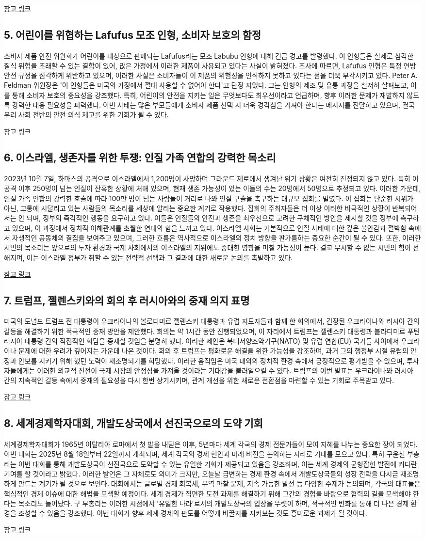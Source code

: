 [참고 링크](https://www.nbcnews.com/science/science-news/climate-change-increasing-risk-rapidly-intensifying-storms-hurricane-e-rcna225568)

## 5. 어린이를 위협하는 Lafufus 모조 인형, 소비자 보호의 함정

소비자 제품 안전 위원회가 어린이를 대상으로 판매되는 Lafufus라는 모조 Labubu 인형에 대해 긴급 경고를 발령했다. 이 인형들은 실제로 심각한 질식 위험을 초래할 수 있는 결함이 있어, 많은 가정에서 이러한 제품이 사용되고 있다는 사실이 밝혀졌다. 조사에 따르면, Lafufus 인형은 특정 연방 안전 규정을 심각하게 위반하고 있으며, 이러한 사실은 소비자들이 이 제품의 위험성을 인식하지 못하고 있다는 점을 더욱 부각시키고 있다. Peter A. Feldman 위원장은 '이 인형들은 미국의 가정에서 절대 사용할 수 없어야 한다'고 단정 지었다. 그는 인형의 제조 및 유통 과정을 철저히 살펴보고, 이를 통해 소비자 보호의 중요성을 강조했다. 특히, 어린이의 안전을 지키는 일은 무엇보다도 최우선이라고 언급하며, 향후 이러한 문제가 재발하지 않도록 강력한 대응 필요성을 피력했다. 이번 사태는 많은 부모들에게 소비자 제품 선택 시 더욱 경각심을 가져야 한다는 메시지를 전달하고 있으며, 결국 우리 사회 전반의 안전 의식 제고를 위한 기회가 될 수 있다.

[참고 링크](https://www.nbcnews.com/news/us-news/fake-labubu-dolls-knows-lafufus-are-serious-choking-hazards-kill-kids-rcna225691)

## 6. 이스라엘, 생존자를 위한 투쟁: 인질 가족 연합의 강력한 목소리

2023년 10월 7일, 하마스의 공격으로 이스라엘에서 1,200명이 사망하며 그라운드 제로에서 생겨난 위기 상황은 여전히 진정되지 않고 있다. 특히 이 공격 이후 250명이 넘는 인질이 잔혹한 상황에 처해 있으며, 현재 생존 가능성이 있는 이들의 수는 20명에서 50명으로 추정되고 있다. 이러한 가운데, 인질 가족 연합의 강력한 호출에 따라 100만 명이 넘는 사람들이 거리로 나와 인질 구출을 촉구하는 대규모 집회를 벌였다. 이 집회는 단순한 시위가 아닌, 고통에 시달리고 있는 사람들의 목소리를 세상에 알리는 중요한 계기로 작용했다. 집회의 주최자들은 더 이상 이러한 비극적인 상황이 반복되어서는 안 되며, 정부의 즉각적인 행동을 요구하고 있다. 이들은 인질들의 안전과 생존을 최우선으로 고려한 구체적인 방안을 제시할 것을 정부에 촉구하고 있으며, 이 과정에서 정치적 이해관계를 초월한 연대의 힘을 느끼고 있다. 이스라엘 사회는 기본적으로 인질 사태에 대한 깊은 불안감과 절박함 속에서 자생적인 공동체의 결집을 보여주고 있으며, 그러한 흐름은 역사적으로 이스라엘의 정치 방향을 판가름하는 중요한 순간이 될 수 있다. 또한, 이러한 시민의 목소리는 앞으로의 투자 환경과 국제 사회에서의 이스라엘의 지위에도 중대한 영향을 미칠 가능성이 높다. 결코 무시할 수 없는 시민의 힘이 전해지며, 이는 이스라엘 정부가 취할 수 있는 전략적 선택과 그 결과에 대한 새로운 논의를 촉발하고 있다.

[참고 링크](https://www.nbcnews.com/world/israel/israel-nationwide-protests-war-gaza-hamas-hostages-netanyahu-rcna225541)

## 7. 트럼프, 젤렌스키와의 회의 후 러시아와의 중재 의지 표명

미국의 도널드 트럼프 전 대통령이 우크라이나의 볼로디미르 젤렌스키 대통령과 유럽 지도자들과 함께 한 회의에서, 긴장된 우크라이나와 러시아 간의 갈등을 해결하기 위한 적극적인 중재 방안을 제안했다. 회의는 약 1시간 동안 진행되었으며, 이 자리에서 트럼프는 젤렌스키 대통령과 블라디미르 푸틴 러시아 대통령 간의 직접적인 회담을 중재할 것임을 분명히 했다. 이러한 제안은 북대서양조약기구(NATO) 및 유럽 연합(EU) 국가들 사이에서 우크라이나 문제에 대한 우려가 깊어지는 가운데 나온 것이다. 회의 후 트럼프는 평화로운 해결을 위한 가능성을 강조하며, 과거 그의 행정부 시절 유럽의 안정과 안보를 지키기 위해 했던 노력이 재조명되기를 희망했다. 이러한 움직임은 미국 내외의 정치적 환경 속에서 긍정적으로 평가받을 수 있으며, 투자자들에게는 이러한 외교적 진전이 국제 시장의 안정성을 가져올 것이라는 기대감을 불러일으킬 수 있다. 트럼프의 이번 발표는 우크라이나와 러시아 간의 지속적인 갈등 속에서 중재의 필요성을 다시 한번 상기시키며, 관계 개선을 위한 새로운 전환점을 마련할 수 있는 기회로 주목받고 있다.

[참고 링크](https://www.nbcnews.com/politics/trump-administration/live-blog/trump-zelenskyy-ukraine-russia-live-updates-rcna225477)

## 8. 세계경제학자대회, 개발도상국에서 선진국으로의 도약 기회

세계경제학자대회가 1965년 이탈리아 로마에서 첫 발을 내딛은 이후, 5년마다 세계 각국의 경제 전문가들이 모여 지혜를 나누는 중요한 장이 되었다. 이번 대회는 2025년 8월 18일부터 22일까지 개최되며, 세계 각국의 경제 현안과 미래 비전을 논의하는 자리로 기대를 모으고 있다. 특히 구윤철 부총리는 이번 대회를 통해 개발도상국이 선진국으로 도약할 수 있는 유일한 기회가 제공되고 있음을 강조하며, 이는 세계 경제의 균형잡힌 발전에 커다란 기여를 할 것이라고 밝혔다. 이러한 발언은 그 자체로도 의미가 크지만, 오늘날 급변하는 경제 환경 속에서 개발도상국들의 성장 전략을 다시금 재조명하게 만드는 계기가 될 것으로 보인다. 대회에서는 글로벌 경제 회복세, 무역 마찰 문제, 지속 가능한 발전 등 다양한 주제가 논의되며, 각국의 대표들은 핵심적인 경제 이슈에 대한 해법을 모색할 예정이다. 세계 경제가 직면한 도전 과제를 해결하기 위해 그간의 경험을 바탕으로 협력의 길을 모색해야 한다는 목소리도 늘어났다. 구 부총리는 이러한 시점에서 '유일한 나라'로서의 개발도상국의 입장을 뚜렷이 하며, 적극적인 변화를 통해 더 나은 경제 환경을 조성할 수 있음을 강조했다. 이번 대회가 향후 세계 경제의 판도를 어떻게 바꿀지를 지켜보는 것도 흥미로운 과제가 될 것이다.

[참고 링크](https://www.hankyung.com/article/2025081867101)
